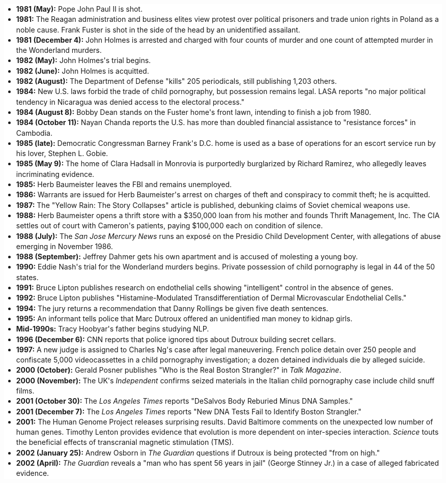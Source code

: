 - **1981 (May):** Pope John Paul II is shot.
- **1981:** The Reagan administration and business elites view protest over political prisoners and trade union rights in Poland as a noble cause. Frank Fuster is shot in the side of the head by an unidentified assailant.
- **1981 (December 4):** John Holmes is arrested and charged with four counts of murder and one count of attempted murder in the Wonderland murders.
- **1982 (May):** John Holmes's trial begins.
- **1982 (June):** John Holmes is acquitted.
- **1982 (August):** The Department of Defense "kills" 205 periodicals, still publishing 1,203 others.
- **1984:** New U.S. laws forbid the trade of child pornography, but possession remains legal. LASA reports "no major political tendency in Nicaragua was denied access to the electoral process."
- **1984 (August 8):** Bobby Dean stands on the Fuster home's front lawn, intending to finish a job from 1980.
- **1984 (October 11):** Nayan Chanda reports the U.S. has more than doubled financial assistance to "resistance forces" in Cambodia.
- **1985 (late):** Democratic Congressman Barney Frank's D.C. home is used as a base of operations for an escort service run by his lover, Stephen L. Gobie.
- **1985 (May 9):** The home of Clara Hadsall in Monrovia is purportedly burglarized by Richard Ramirez, who allegedly leaves incriminating evidence.
- **1985:** Herb Baumeister leaves the FBI and remains unemployed.
- **1986:** Warrants are issued for Herb Baumeister's arrest on charges of theft and conspiracy to commit theft; he is acquitted.
- **1987:** The "Yellow Rain: The Story Collapses" article is published, debunking claims of Soviet chemical weapons use.
- **1988:** Herb Baumeister opens a thrift store with a $350,000 loan from his mother and founds Thrift Management, Inc. The CIA settles out of court with Cameron's patients, paying $100,000 each on condition of silence.
- **1988 (July):** The _San Jose Mercury News_ runs an exposé on the Presidio Child Development Center, with allegations of abuse emerging in November 1986.
- **1988 (September):** Jeffrey Dahmer gets his own apartment and is accused of molesting a young boy.
- **1990:** Eddie Nash's trial for the Wonderland murders begins. Private possession of child pornography is legal in 44 of the 50 states.
- **1991:** Bruce Lipton publishes research on endothelial cells showing "intelligent" control in the absence of genes.
- **1992:** Bruce Lipton publishes "Histamine-Modulated Transdifferentiation of Dermal Microvascular Endothelial Cells."
- **1994:** The jury returns a recommendation that Danny Rollings be given five death sentences.
- **1995:** An informant tells police that Marc Dutroux offered an unidentified man money to kidnap girls.
- **Mid-1990s:** Tracy Hoobyar's father begins studying NLP.
- **1996 (December 6):** CNN reports that police ignored tips about Dutroux building secret cellars.
- **1997:** A new judge is assigned to Charles Ng's case after legal maneuvering. French police detain over 250 people and confiscate 5,000 videocassettes in a child pornography investigation; a dozen detained individuals die by alleged suicide.
- **2000 (October):** Gerald Posner publishes "Who is the Real Boston Strangler?" in _Talk Magazine_.
- **2000 (November):** The UK's _Independent_ confirms seized materials in the Italian child pornography case include child snuff films.
- **2001 (October 30):** The _Los Angeles Times_ reports "DeSalvos Body Reburied Minus DNA Samples."
- **2001 (December 7):** The _Los Angeles Times_ reports "New DNA Tests Fail to Identify Boston Strangler."
- **2001:** The Human Genome Project releases surprising results. David Baltimore comments on the unexpected low number of human genes. Timothy Lenton provides evidence that evolution is more dependent on inter-species interaction. _Science_ touts the beneficial effects of transcranial magnetic stimulation (TMS).
- **2002 (January 25):** Andrew Osborn in _The Guardian_ questions if Dutroux is being protected "from on high."
- **2002 (April):** _The Guardian_ reveals a "man who has spent 56 years in jail" (George Stinney Jr.) in a case of alleged fabricated evidence.